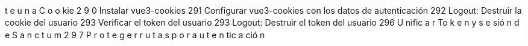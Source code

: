 t
e
u
n
a
C
o
o
kie
2
9
0 Instalar vue3-cookies 291 Configurar vue3-cookies con los datos de autenticación 292 Logout: Destruir la cookie del usuario 293 Verificar el token del usuario 293 Logout: Destruir el token del usuario 296
U
nific
a
r
To
k
e
n
y
s
e
sió
n
d
e
S
a
n
c
t
u
m
2
9
7
P
r
o
t
e
g
e
r
r
u
t
a
s
p
o
r
a
u
t
e
n
tic
a
ció
n